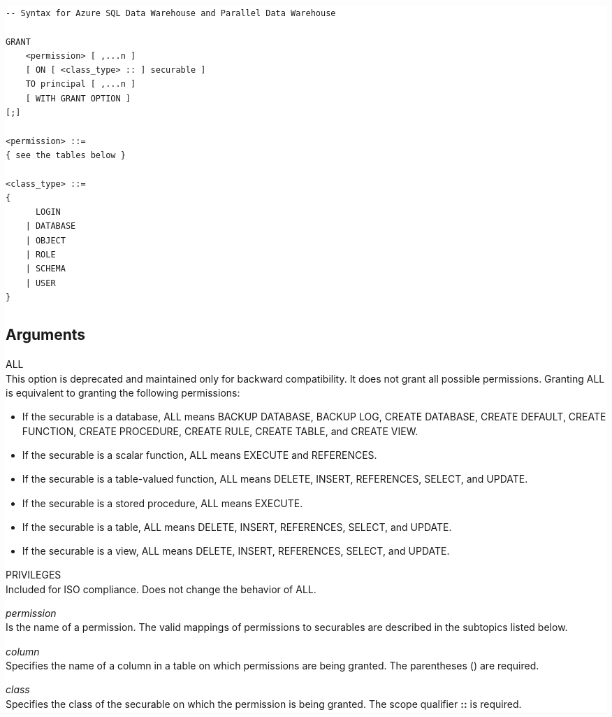 ```syntaxsql
-- Syntax for Azure SQL Data Warehouse and Parallel Data Warehouse  
  
GRANT   
    <permission> [ ,...n ]  
    [ ON [ <class_type> :: ] securable ]   
    TO principal [ ,...n ]  
    [ WITH GRANT OPTION ]  
[;]  
  
<permission> ::=  
{ see the tables below }  
  
<class_type> ::=  
{  
      LOGIN  
    | DATABASE  
    | OBJECT  
    | ROLE  
    | SCHEMA  
    | USER  
}  
```  
  
## Arguments  
 ALL  
 This option is deprecated and maintained only for backward compatibility. It does not grant all possible permissions. Granting ALL is equivalent to granting the following permissions: 
  
-   If the securable is a database, ALL means BACKUP DATABASE, BACKUP LOG, CREATE DATABASE, CREATE DEFAULT, CREATE FUNCTION, CREATE PROCEDURE, CREATE RULE, CREATE TABLE, and CREATE VIEW.  
  
-   If the securable is a scalar function, ALL means EXECUTE and REFERENCES.  
  
-   If the securable is a table-valued function, ALL means DELETE, INSERT, REFERENCES, SELECT, and UPDATE.  
  
-   If the securable is a stored procedure, ALL means EXECUTE.  
  
-   If the securable is a table, ALL means DELETE, INSERT, REFERENCES, SELECT, and UPDATE.  
  
-   If the securable is a view, ALL means DELETE, INSERT, REFERENCES, SELECT, and UPDATE.  
  
PRIVILEGES  
 Included for ISO compliance. Does not change the behavior of ALL.  
  
*permission*  
 Is the name of a permission. The valid mappings of permissions to securables are described in the subtopics listed below.  
  
*column*  
 Specifies the name of a column in a table on which permissions are being granted. The parentheses () are required.  
  
*class*  
 Specifies the class of the securable on which the permission is being granted. The scope qualifier **::** is required.  
  